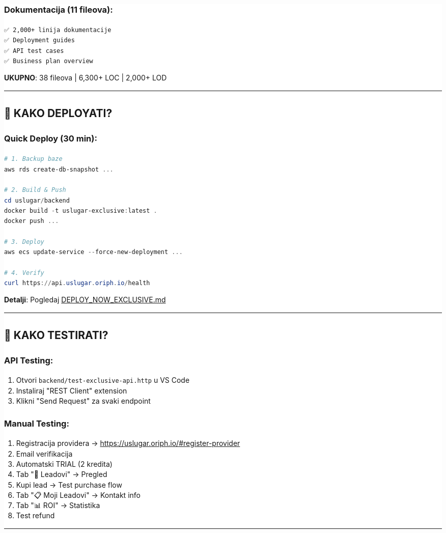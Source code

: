 ### Dokumentacija (11 fileova):
```
✅ 2,000+ linija dokumentacije
✅ Deployment guides
✅ API test cases
✅ Business plan overview
```

**UKUPNO**: 38 fileova | 6,300+ LOC | 2,000+ LOD

---

## 🚀 KAKO DEPLOYATI?

### Quick Deploy (30 min):

```powershell
# 1. Backup baze
aws rds create-db-snapshot ...

# 2. Build & Push
cd uslugar/backend
docker build -t uslugar-exclusive:latest .
docker push ...

# 3. Deploy
aws ecs update-service --force-new-deployment ...

# 4. Verify
curl https://api.uslugar.oriph.io/health
```

**Detalji**: Pogledaj [DEPLOY_NOW_EXCLUSIVE.md](DEPLOY_NOW_EXCLUSIVE.md)

---

## 🧪 KAKO TESTIRATI?

### API Testing:
1. Otvori `backend/test-exclusive-api.http` u VS Code
2. Instaliraj "REST Client" extension
3. Klikni "Send Request" za svaki endpoint

### Manual Testing:
1. Registracija providera → https://uslugar.oriph.io/#register-provider
2. Email verifikacija
3. Automatski TRIAL (2 kredita)
4. Tab "🛒 Leadovi" → Pregled
5. Kupi lead → Test purchase flow
6. Tab "📋 Moji Leadovi" → Kontakt info
7. Tab "📊 ROI" → Statistika
8. Test refund

---